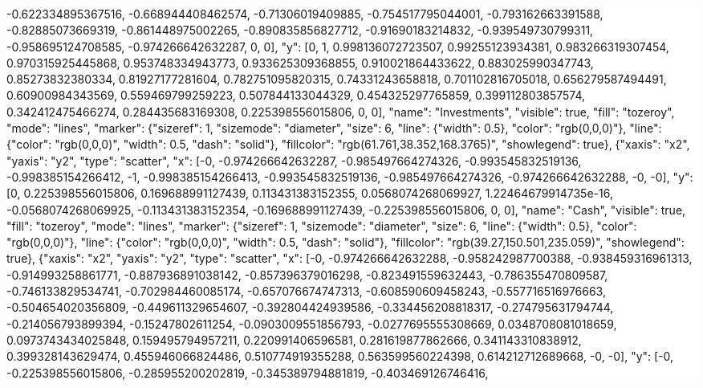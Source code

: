 -0.622334895367516, -0.668944408462574, -0.71306019409885, -0.754517795044001, -0.793162663391588, -0.82885073669319, -0.861448975002265, -0.890835856827712, -0.91690183214832, -0.939549730799311, -0.958695124708585, -0.974266642632287, 0, 0], "y": [0, 1, 0.998136072723507, 0.99255123934381, 0.983266319307454, 0.970315925445868, 0.953748334943773, 0.933625309368855, 0.910021864433622, 0.883025990347743, 0.85273832380334, 0.81927177281604, 0.782751095820315, 0.74331243658818, 0.701102816705018, 0.656279587494491, 0.60900984343569, 0.559469799259223, 0.507844133044329, 0.454325297765859, 0.399112803857574, 0.342412475466274, 0.284435683169308, 0.225398556015806, 0, 0], "name": "Investments", "visible": true, "fill": "tozeroy", "mode": "lines", "marker": {"sizeref": 1, "sizemode": "diameter", "size": 6, "line": {"width": 0.5}, "color": "rgb(0,0,0)"}, "line": {"color": "rgb(0,0,0)", "width": 0.5, "dash": "solid"}, "fillcolor": "rgb(61.761,38.352,168.3765)", "showlegend": true}, {"xaxis": "x2", "yaxis": "y2", "type": "scatter", "x": [-0, -0.974266642632287, -0.985497664274326, -0.993545832519136, -0.998385154266412, -1, -0.998385154266413, -0.993545832519136, -0.985497664274326, -0.974266642632288, -0, -0], "y": [0, 0.225398556015806, 0.169688991127439, 0.113431383152355, 0.0568074268069927, 1.22464679914735e-16, -0.0568074268069925, -0.113431383152354, -0.169688991127439, -0.225398556015806, 0, 0], "name": "Cash", "visible": true, "fill": "tozeroy", "mode": "lines", "marker": {"sizeref": 1, "sizemode": "diameter", "size": 6, "line": {"width": 0.5}, "color": "rgb(0,0,0)"}, "line": {"color": "rgb(0,0,0)", "width": 0.5, "dash": "solid"}, "fillcolor": "rgb(39.27,150.501,235.059)", "showlegend": true}, {"xaxis": "x2", "yaxis": "y2", "type": "scatter", "x": [-0, -0.974266642632288, -0.958242987700388, -0.938459316961313, -0.914993258861771, -0.887936891038142, -0.857396379016298, -0.823491559632443, -0.786355470809587, -0.746133829534741, -0.702984460085174, -0.657076674747313, -0.608590609458243, -0.557716516976663, -0.504654020356809, -0.449611329654607, -0.392804424939586, -0.334456208818317, -0.274795631794744, -0.214056793899394, -0.15247802611254, -0.0903009551856793, -0.0277695555308669, 0.0348708081018659, 0.0973743434025848, 0.159495794957211, 0.220991406596581, 0.281619877862666, 0.341143310838912, 0.399328143629474, 0.455946066824486, 0.510774919355288, 0.563599560224398, 0.614212712689668, -0, -0], "y": [-0, -0.225398556015806, -0.285955200202819, -0.345389794881819, -0.403469126746416,
